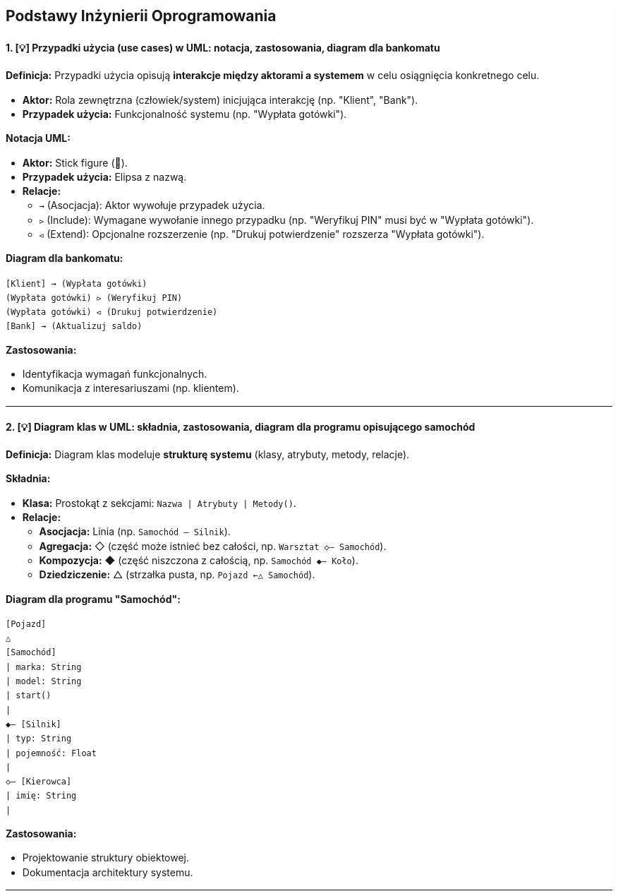 
## **Podstawy Inżynierii Oprogramowania**  

#### **1. [💡] Przypadki użycia (use cases) w UML: notacja, zastosowania, diagram dla bankomatu**
**Definicja:** Przypadki użycia opisują **interakcje między aktorami a systemem** w celu osiągnięcia konkretnego celu.  
- **Aktor:** Rola zewnętrzna (człowiek/system) inicjująca interakcję (np. "Klient", "Bank").  
- **Przypadek użycia:** Funkcjonalność systemu (np. "Wypłata gotówki").  

**Notacja UML:**  
- **Aktor:** Stick figure (🧍).  
- **Przypadek użycia:** Elipsa z nazwą.  
- **Relacje:**  
  - `→` (Asocjacja): Aktor wywołuje przypadek użycia.  
  - `⪧` (Include): Wymagane wywołanie innego przypadku (np. "Weryfikuj PIN" musi być w "Wypłata gotówki").  
  - `⪦` (Extend): Opcjonalne rozszerzenie (np. "Drukuj potwierdzenie" rozszerza "Wypłata gotówki").  

**Diagram dla bankomatu:**  
```  
[Klient] → (Wypłata gotówki) 
(Wypłata gotówki) ⪧ (Weryfikuj PIN)  
(Wypłata gotówki) ⪦ (Drukuj potwierdzenie)  
[Bank] → (Aktualizuj saldo)  
```  
**Zastosowania:**  
- Identyfikacja wymagań funkcjonalnych.  
- Komunikacja z interesariuszami (np. klientem).  

---

#### **2. [💡] Diagram klas w UML: składnia, zastosowania, diagram dla programu opisującego samochód**   
**Definicja:** Diagram klas modeluje **strukturę systemu** (klasy, atrybuty, metody, relacje).  

**Składnia:**  
- **Klasa:** Prostokąt z sekcjami: `Nazwa | Atrybuty | Metody()`.  
- **Relacje:**  
  - **Asocjacja:** Linia (np. `Samochód — Silnik`).  
  - **Agregacja:** ◇ (część może istnieć bez całości, np. `Warsztat ◇— Samochód`).  
  - **Kompozycja:** ◆ (część niszczona z całością, np. `Samochód ◆— Koło`).  
  - **Dziedziczenie:** △ (strzałka pusta, np. `Pojazd ←△ Samochód`).  

**Diagram dla programu "Samochód":**  
```  
[Pojazd]  
△  
[Samochód]  
| marka: String  
| model: String  
| start()  
|  
◆— [Silnik]  
| typ: String  
| pojemność: Float  
|  
◇— [Kierowca]  
| imię: String  
|  
```  
**Zastosowania:**  
- Projektowanie struktury obiektowej.  
- Dokumentacja architektury systemu.  

---